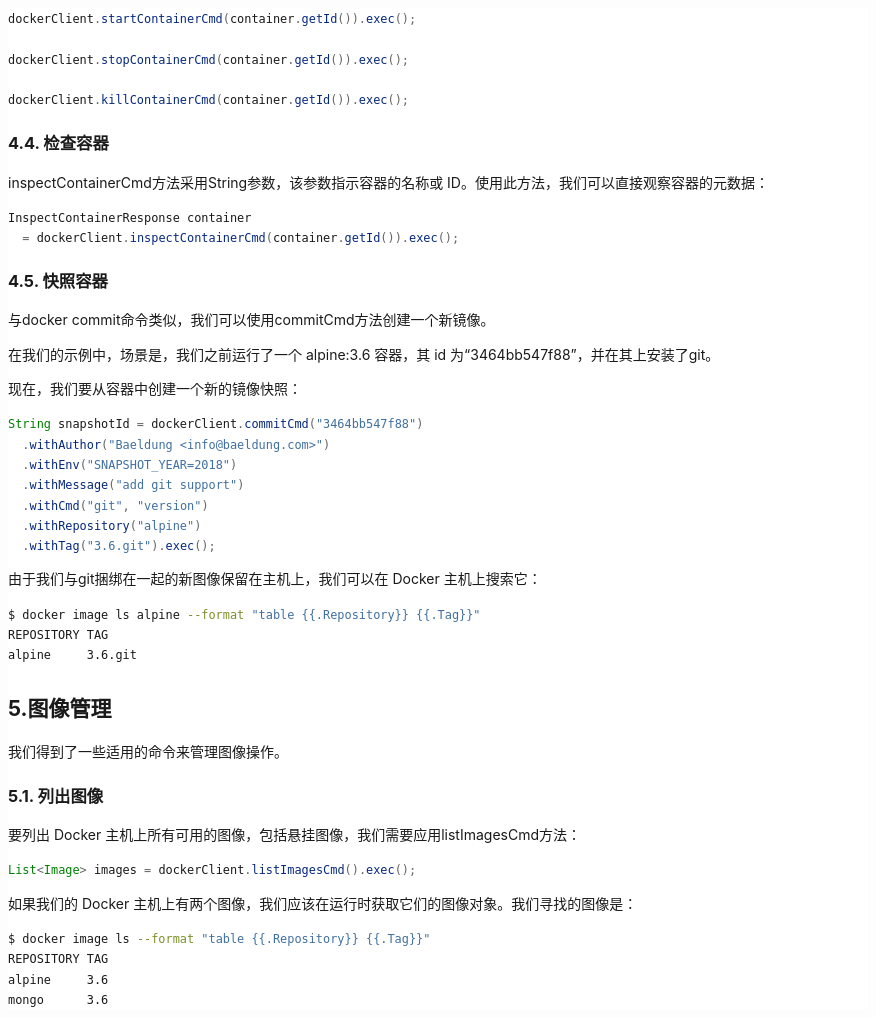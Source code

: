 ```java
dockerClient.startContainerCmd(container.getId()).exec();

dockerClient.stopContainerCmd(container.getId()).exec();

dockerClient.killContainerCmd(container.getId()).exec();
```

### 4.4. 检查容器

inspectContainerCmd方法采用String参数，该参数指示容器的名称或 ID。使用此方法，我们可以直接观察容器的元数据：

```java
InspectContainerResponse container 
  = dockerClient.inspectContainerCmd(container.getId()).exec();
```

### 4.5. 快照容器

与docker commit命令类似，我们可以使用commitCmd方法创建一个新镜像。

在我们的示例中，场景是，我们之前运行了一个 alpine:3.6 容器，其 id 为“3464bb547f88”，并在其上安装了git。

现在，我们要从容器中创建一个新的镜像快照：

```java
String snapshotId = dockerClient.commitCmd("3464bb547f88")
  .withAuthor("Baeldung <info@baeldung.com>")
  .withEnv("SNAPSHOT_YEAR=2018")
  .withMessage("add git support")
  .withCmd("git", "version")
  .withRepository("alpine")
  .withTag("3.6.git").exec();
```

由于我们与git捆绑在一起的新图像保留在主机上，我们可以在 Docker 主机上搜索它：

```bash
$ docker image ls alpine --format "table {{.Repository}} {{.Tag}}"
REPOSITORY TAG
alpine     3.6.git
```

## 5.图像管理

我们得到了一些适用的命令来管理图像操作。

### 5.1. 列出图像

要列出 Docker 主机上所有可用的图像，包括悬挂图像，我们需要应用listImagesCmd方法：

```java
List<Image> images = dockerClient.listImagesCmd().exec();
```

如果我们的 Docker 主机上有两个图像，我们应该在运行时获取它们的图像对象。我们寻找的图像是：

```bash
$ docker image ls --format "table {{.Repository}} {{.Tag}}"
REPOSITORY TAG
alpine     3.6
mongo      3.6
```
